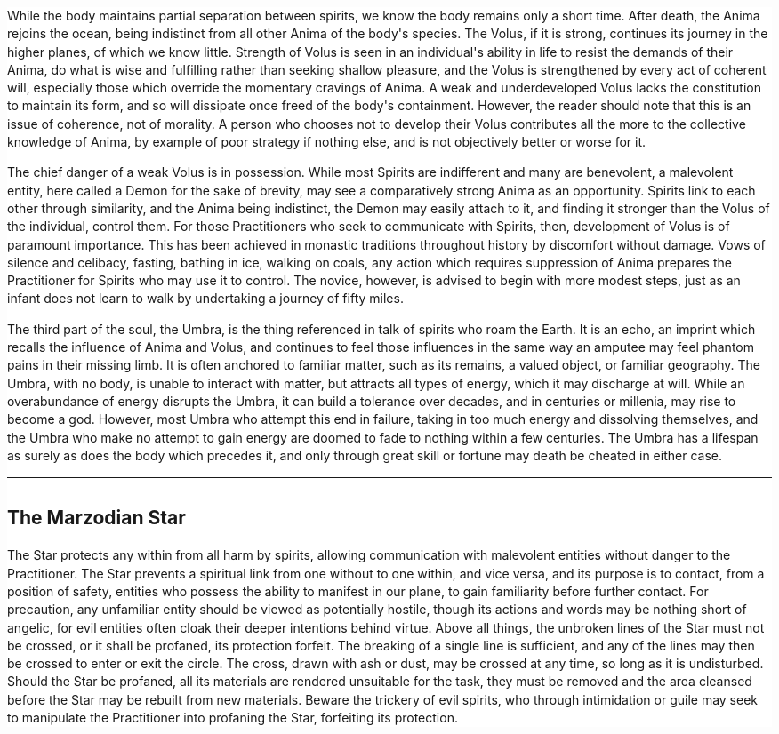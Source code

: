 While the body maintains partial separation between spirits, we know the body remains only a short time. After death, the Anima rejoins the ocean, being indistinct from all other Anima of the body's species. The Volus, if it is strong, continues its journey in the higher planes, of which we know little. Strength of Volus is seen in an individual's ability in life to resist the demands of their Anima, do what is wise and fulfilling rather than seeking shallow pleasure, and the Volus is strengthened by every act of coherent will, especially those which override the momentary cravings of Anima. A weak and underdeveloped Volus lacks the constitution to maintain its form, and so will dissipate once freed of the body's containment. However, the reader should note that this is an issue of coherence, not of morality. A person who chooses not to develop their Volus contributes all the more to the collective knowledge of Anima, by example of poor strategy if nothing else, and is not objectively better or worse for it.

The chief danger of a weak Volus is in possession. While most Spirits are indifferent and many are benevolent, a malevolent entity, here called a Demon for the sake of brevity, may see a comparatively strong Anima as an opportunity. Spirits link to each other through similarity, and the Anima being indistinct, the Demon may easily attach to it, and finding it stronger than the Volus of the individual, control them. For those Practitioners who seek to communicate with Spirits, then, development of Volus is of paramount importance. This has been achieved in monastic traditions throughout history by discomfort without damage. Vows of silence and celibacy, fasting, bathing in ice, walking on coals, any action which requires suppression of Anima prepares the Practitioner for Spirits who may use it to control. The novice, however, is advised to begin with more modest steps, just as an infant does not learn to walk by undertaking a journey of fifty miles.

The third part of the soul, the Umbra, is the thing referenced in talk of spirits who roam the Earth. It is an echo, an imprint which recalls the influence of Anima and Volus, and continues to feel those influences in the same way an amputee may feel phantom pains in their missing limb. It is often anchored to familiar matter, such as its remains, a valued object, or familiar geography. The Umbra, with no body, is unable to interact with matter, but attracts all types of energy, which it may discharge at will. While an overabundance of energy disrupts the Umbra, it can build a tolerance over decades, and in centuries or millenia, may rise to become a god. However, most Umbra who attempt this end in failure, taking in too much energy and dissolving themselves, and the Umbra who make no attempt to gain energy are doomed to fade to nothing within a few centuries. The Umbra has a lifespan as surely as does the body which precedes it, and only through great skill or fortune may death be cheated in either case.

---

## The Marzodian Star

The Star protects any within from all harm by spirits, allowing communication with malevolent entities without danger to the Practitioner. The Star prevents a spiritual link from one without to one within, and vice versa, and its purpose is to contact, from a position of safety, entities who possess the ability to manifest in our plane, to gain familiarity before further contact. For precaution, any unfamiliar entity should be viewed as potentially hostile, though its actions and words may be nothing short of angelic, for evil entities often cloak their deeper intentions behind virtue. Above all things, the unbroken lines of the Star must not be crossed, or it shall be profaned, its protection forfeit. The breaking of a single line is sufficient, and any of the lines may then be crossed to enter or exit the circle. The cross, drawn with ash or dust, may be crossed at any time, so long as it is undisturbed. Should the Star be profaned, all its materials are rendered unsuitable for the task, they must be removed and the area cleansed before the Star may be rebuilt from new materials. Beware the trickery of evil spirits, who through intimidation or guile may seek to manipulate the Practitioner into profaning the Star, forfeiting its protection.
